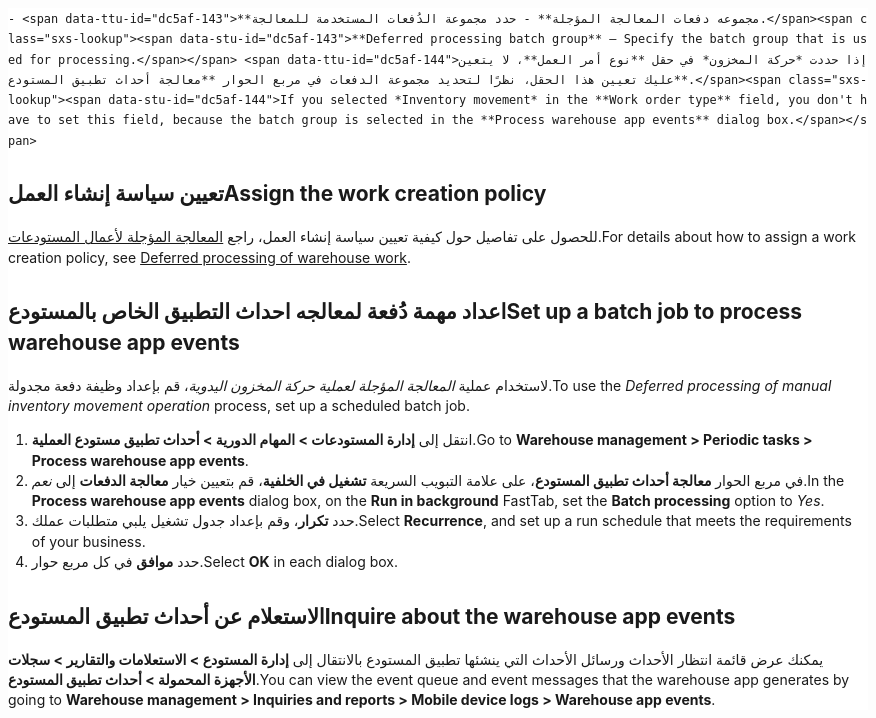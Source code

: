     - <span data-ttu-id="dc5af-143">**مجموعه دفعات المعالجة المؤجلة** - حدد مجموعة الدُفعات المستخدمة للمعالجة.</span><span class="sxs-lookup"><span data-stu-id="dc5af-143">**Deferred processing batch group** – Specify the batch group that is used for processing.</span></span> <span data-ttu-id="dc5af-144">إذا حددت *حركة المخزون* في حقل **نوع أمر العمل**، لا يتعين عليك تعيين هذا الحقل، نظرًا لتحديد مجموعة الدفعات في مربع الحوار **معالجة أحداث تطبيق المستودع**.</span><span class="sxs-lookup"><span data-stu-id="dc5af-144">If you selected *Inventory movement* in the **Work order type** field, you don't have to set this field, because the batch group is selected in the **Process warehouse app events** dialog box.</span></span>

## <a name="assign-the-work-creation-policy"></a><span data-ttu-id="dc5af-145">تعيين سياسة إنشاء العمل</span><span class="sxs-lookup"><span data-stu-id="dc5af-145">Assign the work creation policy</span></span>

<span data-ttu-id="dc5af-146">للحصول على تفاصيل حول كيفية تعيين سياسة إنشاء العمل، راجع [المعالجة المؤجلة لأعمال المستودعات](deferred-put.md).</span><span class="sxs-lookup"><span data-stu-id="dc5af-146">For details about how to assign a work creation policy, see [Deferred processing of warehouse work](deferred-put.md).</span></span>

## <a name="set-up-a-batch-job-to-process-warehouse-app-events"></a><span data-ttu-id="dc5af-147">اعداد مهمة دُفعة لمعالجه احداث التطبيق الخاص بالمستودع</span><span class="sxs-lookup"><span data-stu-id="dc5af-147">Set up a batch job to process warehouse app events</span></span>

<span data-ttu-id="dc5af-148">لاستخدام عملية *المعالجة المؤجلة لعملية حركة المخزون اليدوية*، قم بإعداد وظيفة دفعة مجدولة.</span><span class="sxs-lookup"><span data-stu-id="dc5af-148">To use the *Deferred processing of manual inventory movement operation* process, set up a scheduled batch job.</span></span>

1. <span data-ttu-id="dc5af-149">انتقل إلى **إدارة المستودعات‬ \> المهام الدورية \> أحداث تطبيق مستودع العملية**.</span><span class="sxs-lookup"><span data-stu-id="dc5af-149">Go to **Warehouse management \> Periodic tasks \> Process warehouse app events**.</span></span>
1. <span data-ttu-id="dc5af-150">في مربع الحوار **معالجة أحداث تطبيق المستودع**، على علامة التبويب السريعة **تشغيل في الخلفية**، قم بتعيين خيار **معالجة الدفعات** إلى *نعم*.</span><span class="sxs-lookup"><span data-stu-id="dc5af-150">In the **Process warehouse app events** dialog box, on the **Run in background** FastTab, set the **Batch processing** option to *Yes*.</span></span>
1. <span data-ttu-id="dc5af-151">حدد **تكرار**، وقم بإعداد جدول تشغيل يلبي متطلبات عملك.</span><span class="sxs-lookup"><span data-stu-id="dc5af-151">Select **Recurrence**, and set up a run schedule that meets the requirements of your business.</span></span>
1. <span data-ttu-id="dc5af-152">حدد **موافق** في كل مربع حوار.</span><span class="sxs-lookup"><span data-stu-id="dc5af-152">Select **OK** in each dialog box.</span></span>

## <a name="inquire-about-the-warehouse-app-events"></a><span data-ttu-id="dc5af-153">الاستعلام عن أحداث تطبيق المستودع</span><span class="sxs-lookup"><span data-stu-id="dc5af-153">Inquire about the warehouse app events</span></span>

<span data-ttu-id="dc5af-154">يمكنك عرض قائمة انتظار الأحداث ورسائل الأحداث التي ينشئها تطبيق المستودع بالانتقال إلى **إدارة المستودع \> الاستعلامات والتقارير \> سجلات الأجهزة المحمولة \> أحداث تطبيق المستودع**.</span><span class="sxs-lookup"><span data-stu-id="dc5af-154">You can view the event queue and event messages that the warehouse app generates by going to **Warehouse management \> Inquiries and reports \> Mobile device logs \> Warehouse app events**.</span></span>
